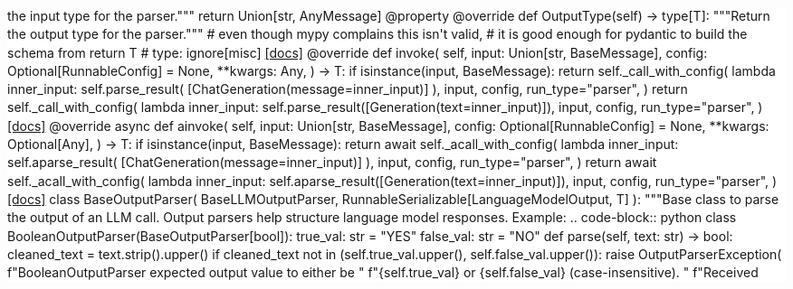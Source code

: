 the input type for the parser."""             return Union[str, AnyMessage]              @property         @override         def OutputType(self) -> type[T]:             """Return the output type for the parser."""             # even though mypy complains this isn't valid,             # it is good enough for pydantic to build the schema from             return T  # type: ignore[misc]                         [[docs]](https://python.langchain.com/api_reference/core/output_parsers/langchain_core.output_parsers.base.BaseGenerationOutputParser.html#langchain_anthropic.output_parsers.BaseGenerationOutputParser.invoke)         @override         def invoke(             self,             input: Union[str, BaseMessage],             config: Optional[RunnableConfig] = None,             **kwargs: Any,         ) -> T:             if isinstance(input, BaseMessage):                 return self._call_with_config(                     lambda inner_input: self.parse_result(                         [ChatGeneration(message=inner_input)]                     ),                     input,                     config,                     run_type="parser",                 )             return self._call_with_config(                 lambda inner_input: self.parse_result([Generation(text=inner_input)]),                 input,                 config,                 run_type="parser",             )                                        [[docs]](https://python.langchain.com/api_reference/core/output_parsers/langchain_core.output_parsers.base.BaseGenerationOutputParser.html#langchain_anthropic.output_parsers.BaseGenerationOutputParser.ainvoke)         @override         async def ainvoke(             self,             input: Union[str, BaseMessage],             config: Optional[RunnableConfig] = None,             **kwargs: Optional[Any],         ) -> T:             if isinstance(input, BaseMessage):                 return await self._acall_with_config(                     lambda inner_input: self.aparse_result(                         [ChatGeneration(message=inner_input)]                     ),                     input,                     config,                     run_type="parser",                 )             return await self._acall_with_config(                 lambda inner_input: self.aparse_result([Generation(text=inner_input)]),                 input,                 config,                 run_type="parser",             )                                                            [[docs]](https://python.langchain.com/api_reference/core/output_parsers/langchain_core.output_parsers.base.BaseOutputParser.html#langchain_anthropic.output_parsers.BaseOutputParser)     class BaseOutputParser(         BaseLLMOutputParser, RunnableSerializable[LanguageModelOutput, T]     ):         """Base class to parse the output of an LLM call.              Output parsers help structure language model responses.              Example:             .. code-block:: python                      class BooleanOutputParser(BaseOutputParser[bool]):                     true_val: str = "YES"                     false_val: str = "NO"                          def parse(self, text: str) -> bool:                         cleaned_text = text.strip().upper()                         if cleaned_text not in (self.true_val.upper(), self.false_val.upper()):                             raise OutputParserException(                                 f"BooleanOutputParser expected output value to either be "                                 f"{self.true_val} or {self.false_val} (case-insensitive). "                                 f"Received